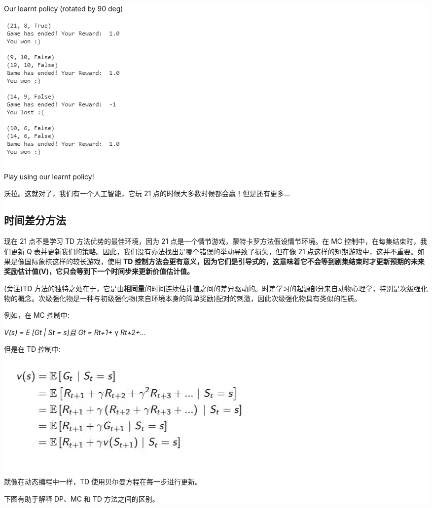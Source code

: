 Our learnt policy (rotated by 90 deg)

![](img/599d7d614bc692ba70472de033f6a07a.png)

Play using our learnt policy!

沃拉。这就对了，我们有一个人工智能，它玩 21 点的时候大多数时候都会赢！但是还有更多…

## 时间差分方法

现在 21 点不是学习 TD 方法优势的最佳环境，因为 21 点是一个情节游戏，蒙特卡罗方法假设情节环境。在 MC 控制中，在每集结束时，我们更新 Q 表并更新我们的策略。因此，我们没有办法找出是哪个错误的举动导致了损失，但在像 21 点这样的短期游戏中，这并不重要。如果是像国际象棋这样的较长游戏，使用 **TD 控制方法会更有意义，因为它们是引导式的，这意味着它不会等到剧集结束时才更新预期的未来奖励估计值(V)，它只会等到下一个时间步来更新价值估计值。**

(旁注)TD 方法的独特之处在于，它是由**相同量**的时间连续估计值之间的差异驱动的。时差学习的起源部分来自动物心理学，特别是次级强化物的概念。次级强化物是一种与初级强化物(来自环境本身的简单奖励)配对的刺激，因此次级强化物具有类似的性质。

例如，在 MC 控制中:

*V(s) = E [Gt | St = s]且 Gt = Rt+1+* γ *Rt+2+…*

但是在 TD 控制中:

![](img/0da25bead2fa0309879e0f3d37d3cd15.png)

就像在动态编程中一样，TD 使用贝尔曼方程在每一步进行更新。

下图有助于解释 DP、MC 和 TD 方法之间的区别。
